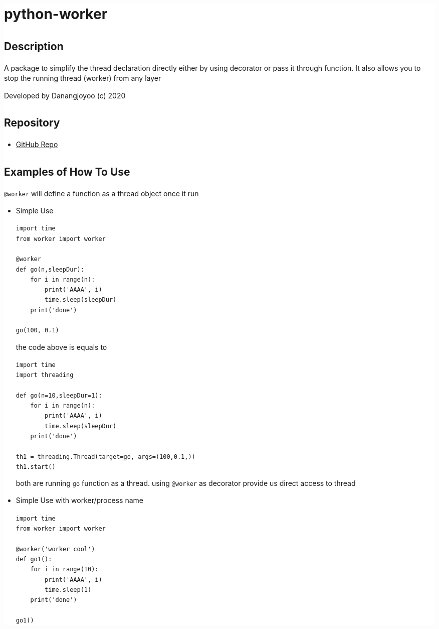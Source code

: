 # python-worker


## Description
A package to simplify the thread declaration directly either by using decorator or pass it through function. It also allows you to stop the running thread (worker) from any layer

Developed by Danangjoyoo (c) 2020

## Repository
- [GitHub Repo](https://github.com/Danangjoyoo/python-worker)


## Examples of How To Use
`@worker` will define a function as a thread object once it run

- Simple Use
  ```
  import time
  from worker import worker

  @worker
  def go(n,sleepDur):
      for i in range(n):
          print('AAAA', i)
          time.sleep(sleepDur)
      print('done')

  go(100, 0.1)
  ```
	the code above is equals to
  ```
  import time
  import threading

  def go(n=10,sleepDur=1):
      for i in range(n):
          print('AAAA', i)
          time.sleep(sleepDur)
      print('done')

  th1 = threading.Thread(target=go, args=(100,0.1,))
  th1.start()
  ```
  both are running `go` function as a thread. using `@worker` as decorator provide us direct access to thread

- Simple Use with worker/process name
  ```
  import time
  from worker import worker

  @worker('worker cool')
  def go1():
      for i in range(10):
          print('AAAA', i)
          time.sleep(1)
      print('done')

  go1()
  ```
